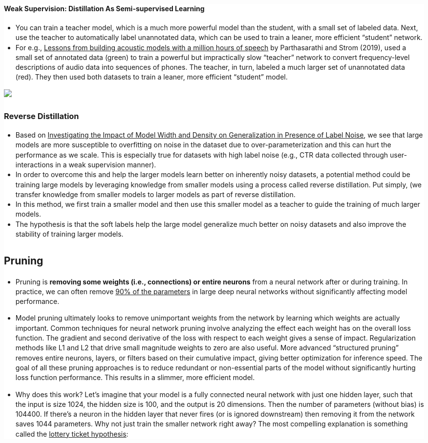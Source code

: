 
#### Weak Supervision: Distillation As Semi-supervised Learning

- You can train a teacher model, which is a much more powerful model than the student, with a small set of labeled data. Next, use the teacher to automatically label unannotated data, which can be used to train a leaner, more efficient “student” network.
- For e.g., [Lessons from building acoustic models with a million hours of speech](https://arxiv.org/pdf/1904.01624.pdf) by Parthasarathi and Strom (2019), used a small set of annotated data (green) to train a powerful but impractically slow “teacher” network to convert frequency-level descriptions of audio data into sequences of phones. The teacher, in turn, labeled a much larger set of unannotated data (red). They then used both datasets to train a leaner, more efficient “student” model.

![](https://aman.ai/primers/ai/assets/model-compression/kd.gif)

### Reverse Distillation

- Based on [Investigating the Impact of Model Width and Density on Generalization in Presence of Label Noise](https://arxiv.org/abs/2208.08003v4), we see that large models are more susceptible to overfitting on noise in the dataset due to over-parameterization and this can hurt the performance as we scale. This is especially true for datasets with high label noise (e.g., CTR data collected through user-interactions in a weak supervision manner).
- In order to overcome this and help the larger models learn better on inherently noisy datasets, a potential method could be training large models by leveraging knowledge from smaller models using a process called reverse distillation. Put simply, (we transfer knowledge from smaller models to larger models as part of reverse distillation.
- In this method, we first train a smaller model and then use this smaller model as a teacher to guide the training of much larger models.
- The hypothesis is that the soft labels help the large model generalize much better on noisy datasets and also improve the stability of training larger models.

## Pruning

- Pruning is **removing some weights (i.e., connections) or entire neurons** from a neural network after or during training. In practice, we can often remove [90% of the parameters](https://arxiv.org/abs/1506.02626) in large deep neural networks without significantly affecting model performance.
    
- Model pruning ultimately looks to remove unimportant weights from the network by learning which weights are actually important. Common techniques for neural network pruning involve analyzing the effect each weight has on the overall loss function. The gradient and second derivative of the loss with respect to each weight gives a sense of impact. Regularization methods like L1 and L2 that drive small magnitude weights to zero are also useful. More advanced “structured pruning” removes entire neurons, layers, or filters based on their cumulative impact, giving better optimization for inference speed. The goal of all these pruning approaches is to reduce redundant or non-essential parts of the model without significantly hurting loss function performance. This results in a slimmer, more efficient model.
    
- Why does this work? Let’s imagine that your model is a fully connected neural network with just one hidden layer, such that the input is size 1024, the hidden size is 100, and the output is 20 dimensions. Then the number of parameters (without bias) is 104400. If there’s a neuron in the hidden layer that never fires (or is ignored downstream) then removing it from the network saves 1044 parameters. Why not just train the smaller network right away? The most compelling explanation is something called the [lottery ticket hypothesis](https://arxiv.org/abs/1803.03635):
    